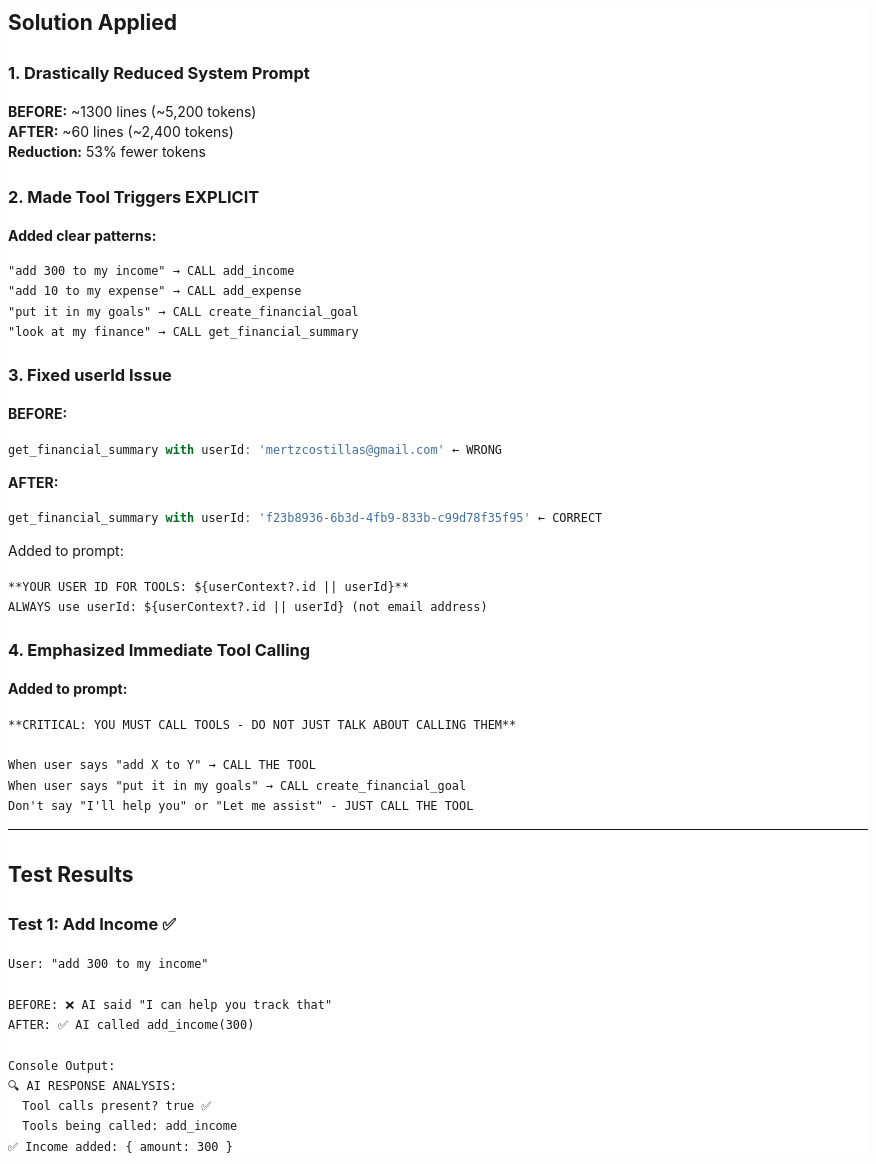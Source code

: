 
## Solution Applied

### 1. Drastically Reduced System Prompt

**BEFORE:** ~1300 lines (~5,200 tokens)  
**AFTER:** ~60 lines (~2,400 tokens)  
**Reduction:** 53% fewer tokens

### 2. Made Tool Triggers EXPLICIT

**Added clear patterns:**
```
"add 300 to my income" → CALL add_income
"add 10 to my expense" → CALL add_expense
"put it in my goals" → CALL create_financial_goal
"look at my finance" → CALL get_financial_summary
```

### 3. Fixed userId Issue

**BEFORE:**
```typescript
get_financial_summary with userId: 'mertzcostillas@gmail.com' ← WRONG
```

**AFTER:**
```typescript
get_financial_summary with userId: 'f23b8936-6b3d-4fb9-833b-c99d78f35f95' ← CORRECT
```

Added to prompt:
```
**YOUR USER ID FOR TOOLS: ${userContext?.id || userId}**
ALWAYS use userId: ${userContext?.id || userId} (not email address)
```

### 4. Emphasized Immediate Tool Calling

**Added to prompt:**
```
**CRITICAL: YOU MUST CALL TOOLS - DO NOT JUST TALK ABOUT CALLING THEM**

When user says "add X to Y" → CALL THE TOOL
When user says "put it in my goals" → CALL create_financial_goal
Don't say "I'll help you" or "Let me assist" - JUST CALL THE TOOL
```

---

## Test Results

### Test 1: Add Income ✅
```
User: "add 300 to my income"

BEFORE: ❌ AI said "I can help you track that"
AFTER: ✅ AI called add_income(300)

Console Output:
🔍 AI RESPONSE ANALYSIS:
  Tool calls present? true ✅
  Tools being called: add_income
✅ Income added: { amount: 300 }
```
